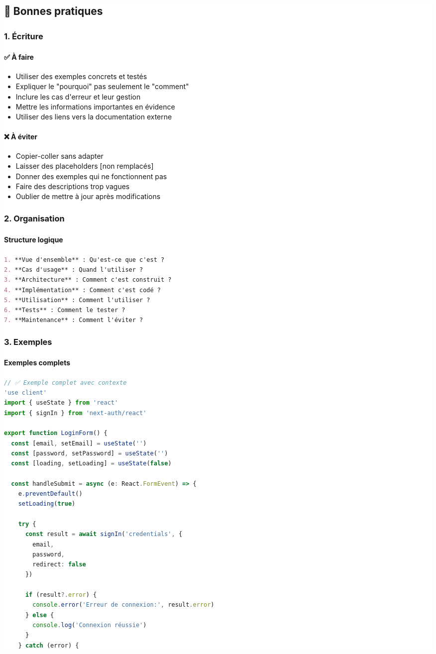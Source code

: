 
## 🎯 **Bonnes pratiques**

### **1. Écriture**

#### **✅ À faire**
- Utiliser des exemples concrets et testés
- Expliquer le "pourquoi" pas seulement le "comment"
- Inclure les cas d'erreur et leur gestion
- Mettre les informations importantes en évidence
- Utiliser des liens vers la documentation externe

#### **❌ À éviter**
- Copier-coller sans adapter
- Laisser des placeholders [non remplacés]
- Donner des exemples qui ne fonctionnent pas
- Faire des descriptions trop vagues
- Oublier de mettre à jour après modifications

### **2. Organisation**

#### **Structure logique**
```markdown
1. **Vue d'ensemble** : Qu'est-ce que c'est ?
2. **Cas d'usage** : Quand l'utiliser ?
3. **Architecture** : Comment c'est construit ?
4. **Implémentation** : Comment c'est codé ?
5. **Utilisation** : Comment l'utiliser ?
6. **Tests** : Comment le tester ?
7. **Maintenance** : Comment l'éviter ?
```

### **3. Exemples**

#### **Exemples complets**
```typescript
// ✅ Exemple complet avec contexte
'use client'
import { useState } from 'react'
import { signIn } from 'next-auth/react'

export function LoginForm() {
  const [email, setEmail] = useState('')
  const [password, setPassword] = useState('')
  const [loading, setLoading] = useState(false)

  const handleSubmit = async (e: React.FormEvent) => {
    e.preventDefault()
    setLoading(true)
    
    try {
      const result = await signIn('credentials', {
        email,
        password,
        redirect: false
      })
      
      if (result?.error) {
        console.error('Erreur de connexion:', result.error)
      } else {
        console.log('Connexion réussie')
      }
    } catch (error) {
```